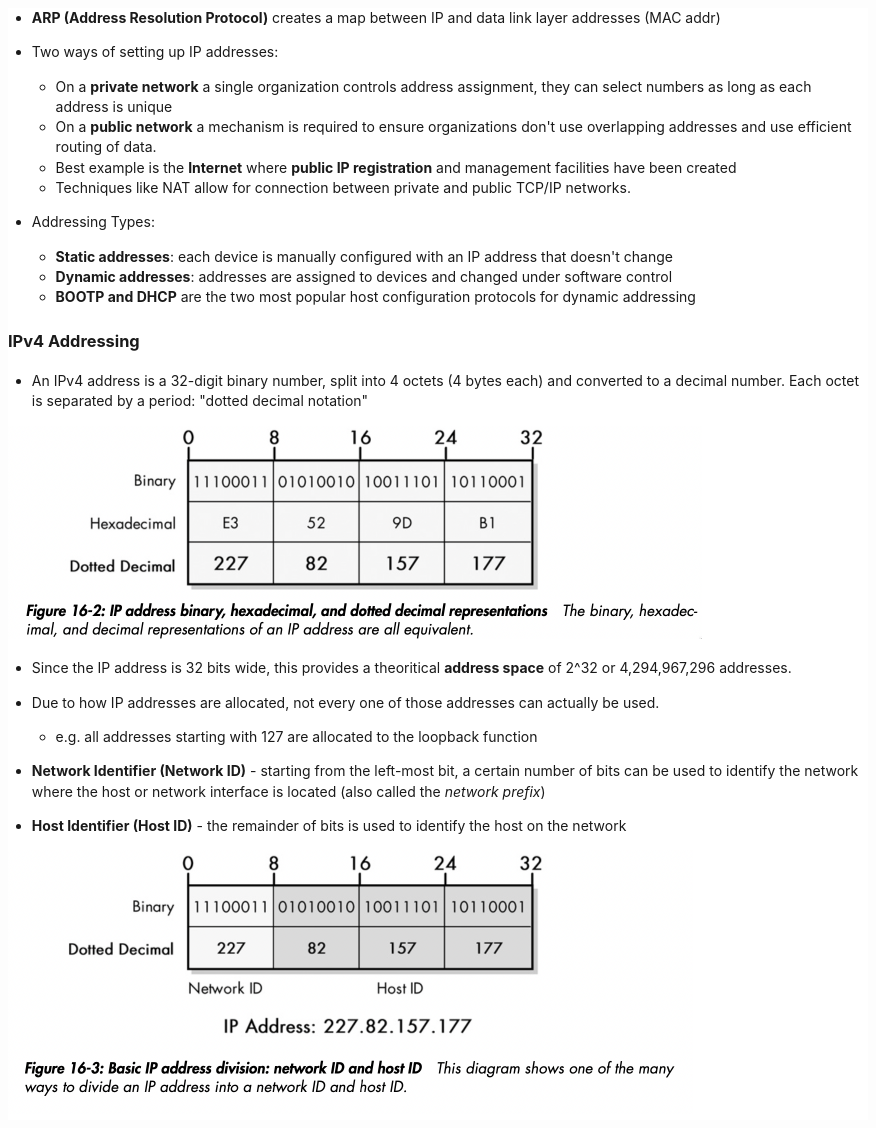- **ARP (Address Resolution Protocol)** creates a map between IP and data link layer addresses (MAC addr)

- Two ways of setting up IP addresses:
    - On a **private network** a single organization controls address assignment, they can select numbers as long as each address is unique
    - On a **public network** a mechanism is required to ensure organizations don't use overlapping addresses and use efficient routing of data.
    - Best example is the **Internet** where **public IP registration** and management facilities have been created
    - Techniques like NAT allow for connection between private and public TCP/IP networks.

- Addressing Types:
    - **Static addresses**: each device is manually configured with an IP address that doesn't change
    - **Dynamic addresses**: addresses are assigned to devices and changed under software control
    - **BOOTP and DHCP** are the two most popular host configuration protocols for dynamic addressing

### IPv4 Addressing

- An IPv4 address is a 32-digit binary number, split into 4 octets (4 bytes each) and converted to a decimal number. Each octet is separated by a period: "dotted decimal notation"

![ipaddr-binary](/assets/images/ipaddress-binary.png)

- Since the IP address is 32 bits wide, this provides a theoritical **address space** of 2^32 or 4,294,967,296 addresses.

- Due to how IP addresses are allocated, not every one of those addresses can actually be used.
    - e.g. all addresses starting with 127 are allocated to the loopback function

- **Network Identifier (Network ID)** - starting from the left-most bit, a certain number of bits can be used to identify the network where the host or network interface is located (also called the *network prefix*)

- **Host Identifier (Host ID)** - the remainder of bits is used to identify the host on the network

![ipaddr-division](/assets/images/ipaddr-division.png)
